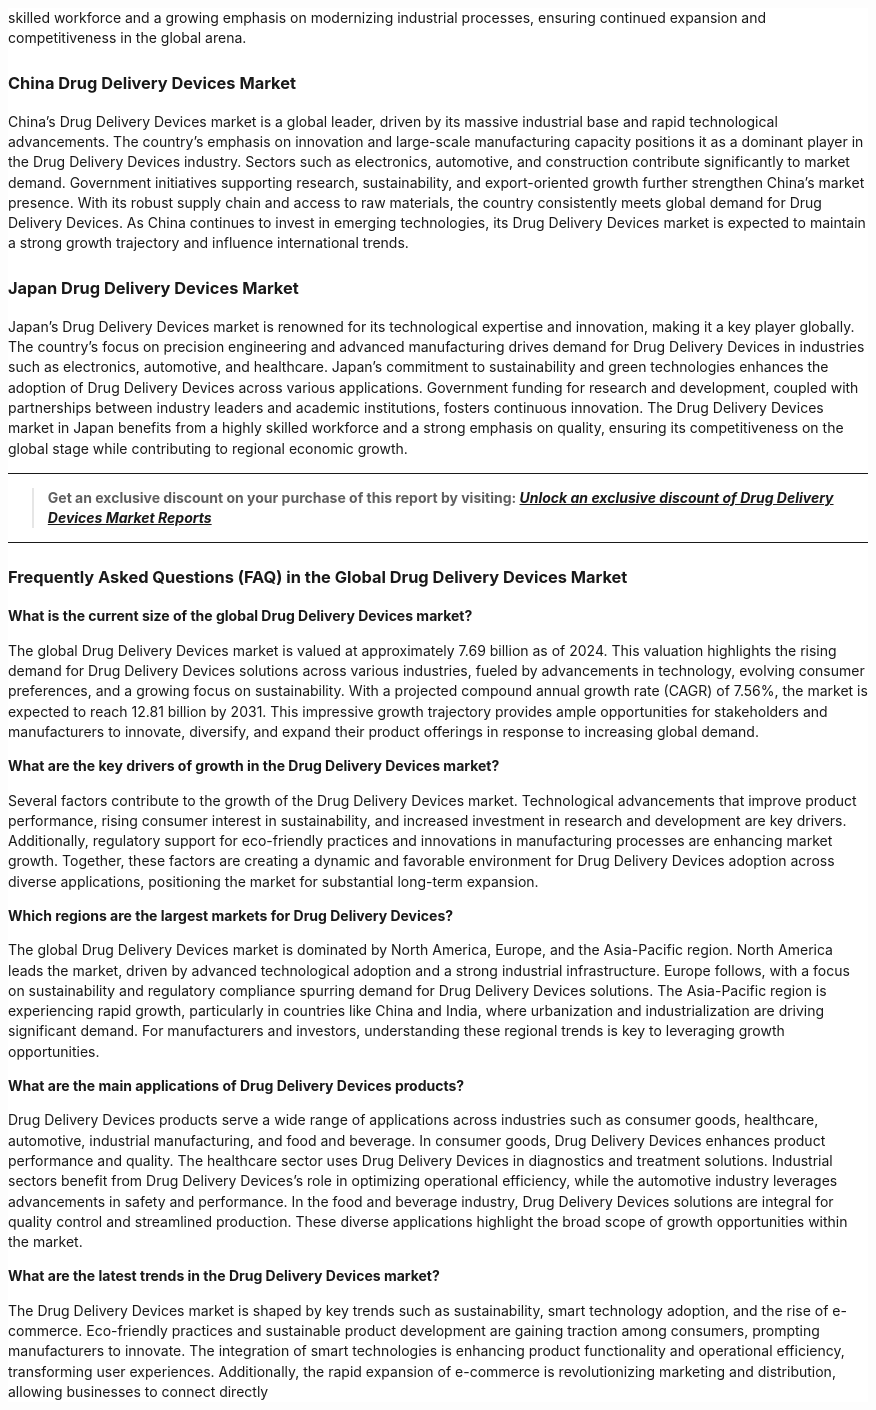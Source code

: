skilled workforce and a growing emphasis on modernizing industrial processes, ensuring continued expansion and competitiveness in the global arena.</p><h3>China Drug Delivery Devices Market</h3><p>China&rsquo;s Drug Delivery Devices market is a global leader, driven by its massive industrial base and rapid technological advancements. The country&rsquo;s emphasis on innovation and large-scale manufacturing capacity positions it as a dominant player in the Drug Delivery Devices industry. Sectors such as electronics, automotive, and construction contribute significantly to market demand. Government initiatives supporting research, sustainability, and export-oriented growth further strengthen China&rsquo;s market presence. With its robust supply chain and access to raw materials, the country consistently meets global demand for Drug Delivery Devices. As China continues to invest in emerging technologies, its Drug Delivery Devices market is expected to maintain a strong growth trajectory and influence international trends.</p><h3>Japan Drug Delivery Devices Market</h3><p>Japan&rsquo;s Drug Delivery Devices market is renowned for its technological expertise and innovation, making it a key player globally. The country&rsquo;s focus on precision engineering and advanced manufacturing drives demand for Drug Delivery Devices in industries such as electronics, automotive, and healthcare. Japan&rsquo;s commitment to sustainability and green technologies enhances the adoption of Drug Delivery Devices across various applications. Government funding for research and development, coupled with partnerships between industry leaders and academic institutions, fosters continuous innovation. The Drug Delivery Devices market in Japan benefits from a highly skilled workforce and a strong emphasis on quality, ensuring its competitiveness on the global stage while contributing to regional economic growth.</p><hr /><blockquote><p><strong>Get an exclusive discount on your purchase of this report by visiting: <em><a href="://marketresearchpulse.com/ask-for-discount/126708?utm_source=Github&amp;utm_medium=0114">Unlock an exclusive discount of Drug Delivery Devices Market Reports</a></em>&nbsp;</strong></p></blockquote><hr /><h3>Frequently Asked Questions (FAQ) in the Global Drug Delivery Devices Market</h3><p><strong>What is the current size of the global Drug Delivery Devices market?</strong></p><p>The global Drug Delivery Devices market is valued at approximately 7.69 billion as of 2024. This valuation highlights the rising demand for Drug Delivery Devices solutions across various industries, fueled by advancements in technology, evolving consumer preferences, and a growing focus on sustainability. With a projected compound annual growth rate (CAGR) of 7.56%, the market is expected to reach 12.81 billion by 2031. This impressive growth trajectory provides ample opportunities for stakeholders and manufacturers to innovate, diversify, and expand their product offerings in response to increasing global demand.</p><p><strong>What are the key drivers of growth in the Drug Delivery Devices market?</strong></p><p>Several factors contribute to the growth of the Drug Delivery Devices market. Technological advancements that improve product performance, rising consumer interest in sustainability, and increased investment in research and development are key drivers. Additionally, regulatory support for eco-friendly practices and innovations in manufacturing processes are enhancing market growth. Together, these factors are creating a dynamic and favorable environment for Drug Delivery Devices adoption across diverse applications, positioning the market for substantial long-term expansion.</p><p><strong>Which regions are the largest markets for Drug Delivery Devices?</strong></p><p>The global Drug Delivery Devices market is dominated by North America, Europe, and the Asia-Pacific region. North America leads the market, driven by advanced technological adoption and a strong industrial infrastructure. Europe follows, with a focus on sustainability and regulatory compliance spurring demand for Drug Delivery Devices solutions. The Asia-Pacific region is experiencing rapid growth, particularly in countries like China and India, where urbanization and industrialization are driving significant demand. For manufacturers and investors, understanding these regional trends is key to leveraging growth opportunities.</p><p><strong>What are the main applications of Drug Delivery Devices products?</strong></p><p>Drug Delivery Devices products serve a wide range of applications across industries such as consumer goods, healthcare, automotive, industrial manufacturing, and food and beverage. In consumer goods, Drug Delivery Devices enhances product performance and quality. The healthcare sector uses Drug Delivery Devices in diagnostics and treatment solutions. Industrial sectors benefit from Drug Delivery Devices&rsquo;s role in optimizing operational efficiency, while the automotive industry leverages advancements in safety and performance. In the food and beverage industry, Drug Delivery Devices solutions are integral for quality control and streamlined production. These diverse applications highlight the broad scope of growth opportunities within the market.</p><p><strong>What are the latest trends in the Drug Delivery Devices market?</strong></p><p>The Drug Delivery Devices market is shaped by key trends such as sustainability, smart technology adoption, and the rise of e-commerce. Eco-friendly practices and sustainable product development are gaining traction among consumers, prompting manufacturers to innovate. The integration of smart technologies is enhancing product functionality and operational efficiency, transforming user experiences. Additionally, the rapid expansion of e-commerce is revolutionizing marketing and distribution, allowing businesses to connect directly